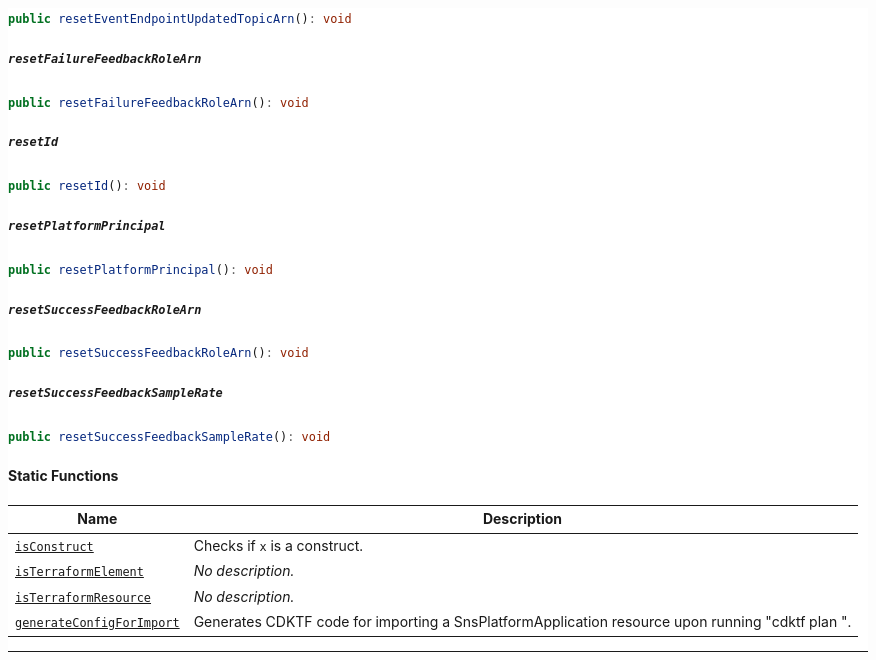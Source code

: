 ```typescript
public resetEventEndpointUpdatedTopicArn(): void
```

##### `resetFailureFeedbackRoleArn` <a name="resetFailureFeedbackRoleArn" id="@cdktf/aws-cdk.snsPlatformApplication.SnsPlatformApplication.resetFailureFeedbackRoleArn"></a>

```typescript
public resetFailureFeedbackRoleArn(): void
```

##### `resetId` <a name="resetId" id="@cdktf/aws-cdk.snsPlatformApplication.SnsPlatformApplication.resetId"></a>

```typescript
public resetId(): void
```

##### `resetPlatformPrincipal` <a name="resetPlatformPrincipal" id="@cdktf/aws-cdk.snsPlatformApplication.SnsPlatformApplication.resetPlatformPrincipal"></a>

```typescript
public resetPlatformPrincipal(): void
```

##### `resetSuccessFeedbackRoleArn` <a name="resetSuccessFeedbackRoleArn" id="@cdktf/aws-cdk.snsPlatformApplication.SnsPlatformApplication.resetSuccessFeedbackRoleArn"></a>

```typescript
public resetSuccessFeedbackRoleArn(): void
```

##### `resetSuccessFeedbackSampleRate` <a name="resetSuccessFeedbackSampleRate" id="@cdktf/aws-cdk.snsPlatformApplication.SnsPlatformApplication.resetSuccessFeedbackSampleRate"></a>

```typescript
public resetSuccessFeedbackSampleRate(): void
```

#### Static Functions <a name="Static Functions" id="Static Functions"></a>

| **Name** | **Description** |
| --- | --- |
| <code><a href="#@cdktf/aws-cdk.snsPlatformApplication.SnsPlatformApplication.isConstruct">isConstruct</a></code> | Checks if `x` is a construct. |
| <code><a href="#@cdktf/aws-cdk.snsPlatformApplication.SnsPlatformApplication.isTerraformElement">isTerraformElement</a></code> | *No description.* |
| <code><a href="#@cdktf/aws-cdk.snsPlatformApplication.SnsPlatformApplication.isTerraformResource">isTerraformResource</a></code> | *No description.* |
| <code><a href="#@cdktf/aws-cdk.snsPlatformApplication.SnsPlatformApplication.generateConfigForImport">generateConfigForImport</a></code> | Generates CDKTF code for importing a SnsPlatformApplication resource upon running "cdktf plan <stack-name>". |

---
